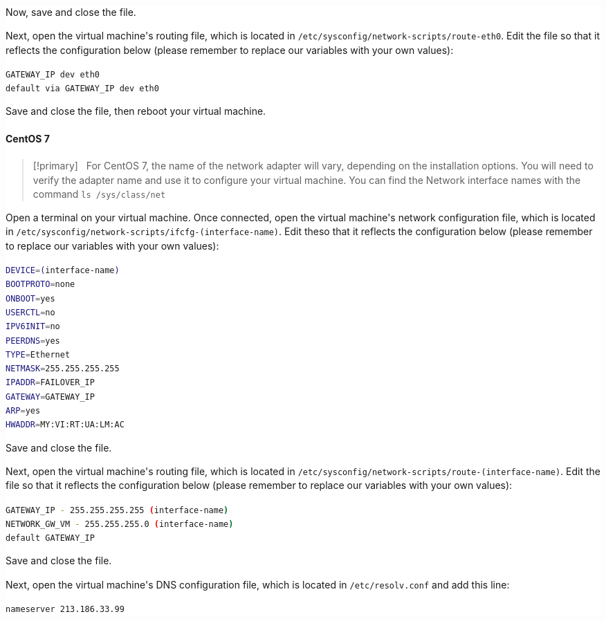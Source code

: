 
Now, save and close the file.

Next, open the virtual machine's routing file, which is located in `/etc/sysconfig/network-scripts/route-eth0`. Edit the file so that it reflects the configuration below (please remember to replace our variables with your own values):

```bash
GATEWAY_IP dev eth0
default via GATEWAY_IP dev eth0
```

Save and close the file, then reboot your virtual machine.

#### CentOS 7

> [!primary]
> 
> For CentOS 7, the name of the network adapter will vary, depending on the installation options. You will need to verify the adapter name and use it to configure your virtual machine. You can find the Network interface names with the command `ls /sys/class/net`
> 

Open a terminal on your virtual machine. Once connected, open the virtual machine's network configuration file, which is located in `/etc/sysconfig/network-scripts/ifcfg-(interface-name)`. Edit theso that it reflects the configuration below (please remember to replace our variables with your own values):

```sh
DEVICE=(interface-name)
BOOTPROTO=none
ONBOOT=yes
USERCTL=no
IPV6INIT=no
PEERDNS=yes
TYPE=Ethernet
NETMASK=255.255.255.255
IPADDR=FAILOVER_IP
GATEWAY=GATEWAY_IP
ARP=yes
HWADDR=MY:VI:RT:UA:LM:AC
```

Save and close the file.

Next, open the virtual machine's routing file, which is located in `/etc/sysconfig/network-scripts/route-(interface-name)`. Edit the file so that it reflects the configuration below (please remember to replace our variables with your own values):

```bash
GATEWAY_IP - 255.255.255.255 (interface-name)
NETWORK_GW_VM - 255.255.255.0 (interface-name)
default GATEWAY_IP
```
Save and close the file.

Next, open the virtual machine's DNS configuration file, which is located in `/etc/resolv.conf` and add this line:
```bash
nameserver 213.186.33.99
```
